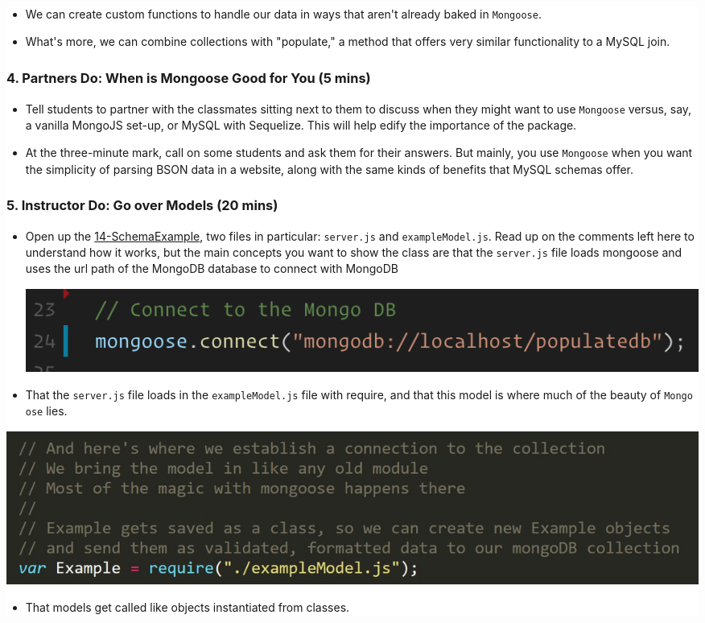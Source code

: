   * We can create custom functions to handle our data in ways that aren't already baked in `Mongoose`.

  * What's more, we can combine collections with "populate," a method that offers very similar functionality to a MySQL join.

### 4. Partners Do: When is Mongoose Good for You (5 mins)

* Tell students to partner with the classmates sitting next to them to discuss when they might want to use `Mongoose` versus, say, a vanilla MongoJS set-up, or MySQL with Sequelize. This will help edify the importance of the package.

* At the three-minute mark, call on some students and ask them for their answers. But mainly, you use `Mongoose` when you want the simplicity of parsing BSON data in a website, along with the same kinds of benefits that MySQL schemas offer.

### 5. Instructor Do: Go over Models (20  mins)

* Open up the [14-SchemaExample](../../../../01-Class-Content/18-mongo-mongoose/01-Activities/14-SchemaExample), two files in particular: `server.js` and `exampleModel.js`. Read up on the comments left here to understand how it works, but the main concepts you want to show the class are that the `server.js` file loads mongoose and uses the url path of the MongoDB database to connect with MongoDB

    ![1-Connect](Images/1-Connect.jpg)

* That the `server.js` file loads in the `exampleModel.js` file with require, and that this model is where much of the beauty of `Mongoose` lies.

![2-Require](Images/2-Require.jpg)

* That models get called like objects instantiated from classes.
